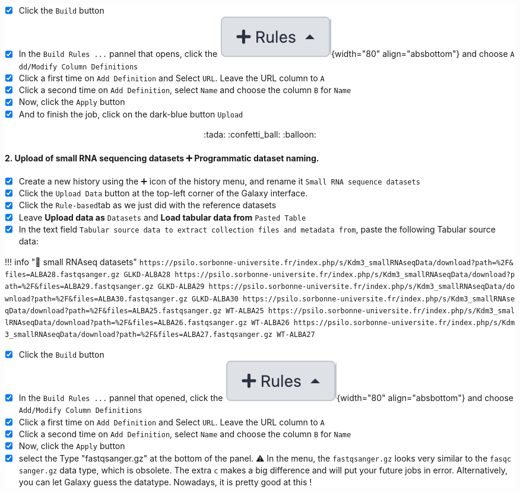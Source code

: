- [x] Click the `Build` button
- [x] In the `Build Rules ...` pannel that opens, click the ![](images/plus_rules.png){width="80" align="absbottom"}
and choose `Add/Modify Column Definitions`
- [x] Click a first time on `Add Definition` and Select `URL`. Leave the URL column to `A`
- [x] Click a second time on `Add Definition`, select `Name` and choose the column `B` for `Name`
- [x] Now, click the `Apply` button
- [x] And to finish the job, click on the dark-blue button `Upload`

<center>:tada:	:confetti_ball:	:balloon:</center>

#### 2. Upload of small RNA sequencing datasets :heavy_plus_sign: Programmatic dataset naming.

- [x] Create a new history using the :heavy_plus_sign: icon of the history menu, and rename it
  `Small RNA sequence datasets`
- [x] Click the `Upload Data` button at the top-left corner of the Galaxy interface.
- [x] Click the `Rule-based`tab as we just did with the reference datasets
- [x] Leave **Upload data as** `Datasets` and **Load tabular data from** `Pasted Table`
- [x] In the text field `Tabular source data to extract collection files and metadata from`,
      paste the following Tabular source data:

!!! info ":ice_cream: small RNAseq datasets"
    ```
    https://psilo.sorbonne-universite.fr/index.php/s/Kdm3_smallRNAseqData/download?path=%2F&files=ALBA28.fastqsanger.gz	GLKD-ALBA28
    https://psilo.sorbonne-universite.fr/index.php/s/Kdm3_smallRNAseqData/download?path=%2F&files=ALBA29.fastqsanger.gz	GLKD-ALBA29
    https://psilo.sorbonne-universite.fr/index.php/s/Kdm3_smallRNAseqData/download?path=%2F&files=ALBA30.fastqsanger.gz	GLKD-ALBA30
    https://psilo.sorbonne-universite.fr/index.php/s/Kdm3_smallRNAseqData/download?path=%2F&files=ALBA25.fastqsanger.gz	WT-ALBA25
    https://psilo.sorbonne-universite.fr/index.php/s/Kdm3_smallRNAseqData/download?path=%2F&files=ALBA26.fastqsanger.gz	WT-ALBA26
    https://psilo.sorbonne-universite.fr/index.php/s/Kdm3_smallRNAseqData/download?path=%2F&files=ALBA27.fastqsanger.gz	WT-ALBA27
    ```
- [x] Click the `Build` button
- [x] In the `Build Rules ...` pannel that opened, click the ![](images/plus_rules.png){width="80" align="absbottom"}
      and choose `Add/Modify Column Definitions`
- [x] Click a first time on `Add Definition` and Select `URL`. Leave the URL column to `A`
- [x] Click a second time on `Add Definition`, select `Name` and choose the column `B` for `Name`
- [x] Now, click the `Apply` button
- [x] select the Type "fastqsanger.gz" at the bottom of the panel. :warning: In the menu,
      the `fastqsanger.gz` looks very similar to the `fasqcsanger.gz` data type, which is
      obsolete. The extra `c` makes a big difference and will put your future jobs in error.
      Alternatively, you can let Galaxy guess the datatype. Nowadays, it is pretty good at
      this !
